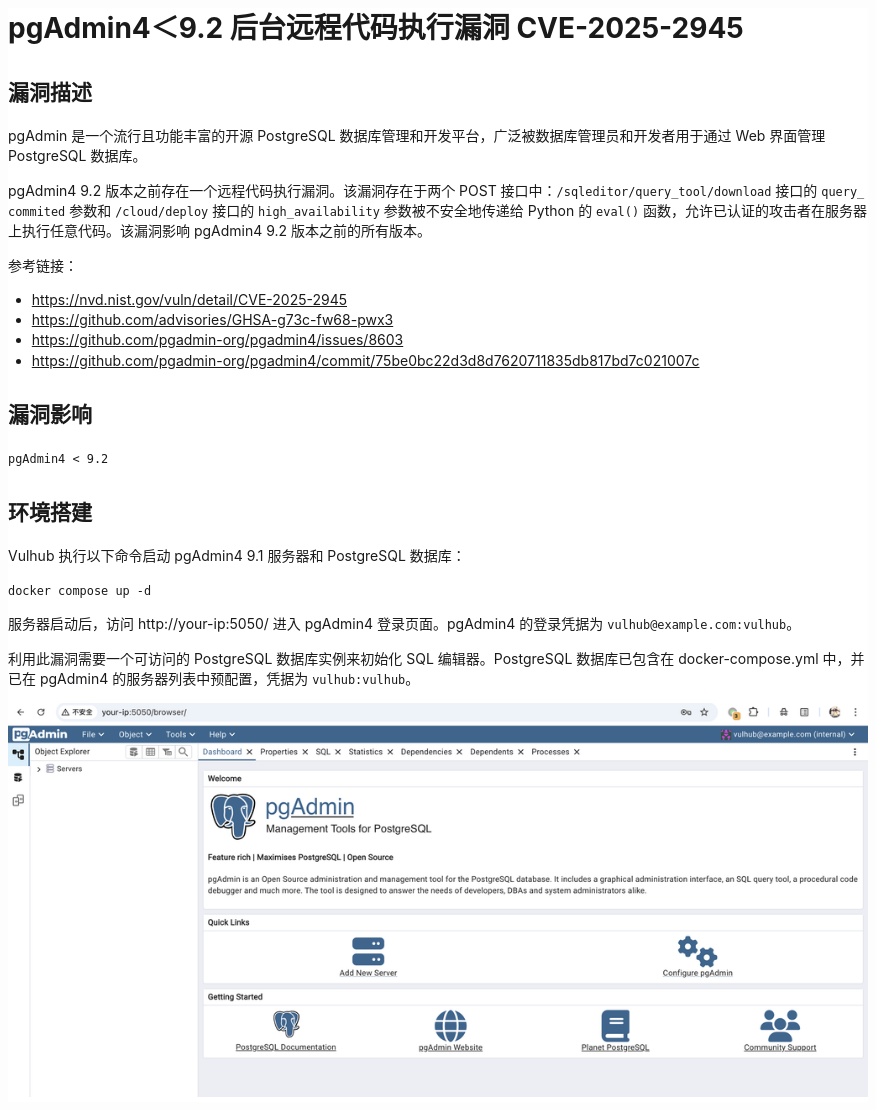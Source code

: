 # pgAdmin4＜9.2 后台远程代码执行漏洞 CVE-2025-2945

## 漏洞描述

pgAdmin 是一个流行且功能丰富的开源 PostgreSQL 数据库管理和开发平台，广泛被数据库管理员和开发者用于通过 Web 界面管理 PostgreSQL 数据库。

pgAdmin4 9.2 版本之前存在一个远程代码执行漏洞。该漏洞存在于两个 POST 接口中：`/sqleditor/query_tool/download` 接口的 `query_commited` 参数和 `/cloud/deploy` 接口的 `high_availability` 参数被不安全地传递给 Python 的 `eval()` 函数，允许已认证的攻击者在服务器上执行任意代码。该漏洞影响 pgAdmin4 9.2 版本之前的所有版本。

参考链接：

- https://nvd.nist.gov/vuln/detail/CVE-2025-2945
- https://github.com/advisories/GHSA-g73c-fw68-pwx3
- https://github.com/pgadmin-org/pgadmin4/issues/8603
- https://github.com/pgadmin-org/pgadmin4/commit/75be0bc22d3d8d7620711835db817bd7c021007c

## 漏洞影响

```
pgAdmin4 < 9.2
```

## 环境搭建

Vulhub 执行以下命令启动 pgAdmin4 9.1 服务器和 PostgreSQL 数据库：

```
docker compose up -d
```

服务器启动后，访问 http://your-ip:5050/ 进入 pgAdmin4 登录页面。pgAdmin4 的登录凭据为 `vulhub@example.com:vulhub`。

利用此漏洞需要一个可访问的 PostgreSQL 数据库实例来初始化 SQL 编辑器。PostgreSQL 数据库已包含在 docker-compose.yml 中，并已在 pgAdmin4 的服务器列表中预配置，凭据为 `vulhub:vulhub`。

![](images/pgAdmin4＜9.2%20后台远程代码执行漏洞%20CVE-2025-2945/image-20250922101315507.png)
